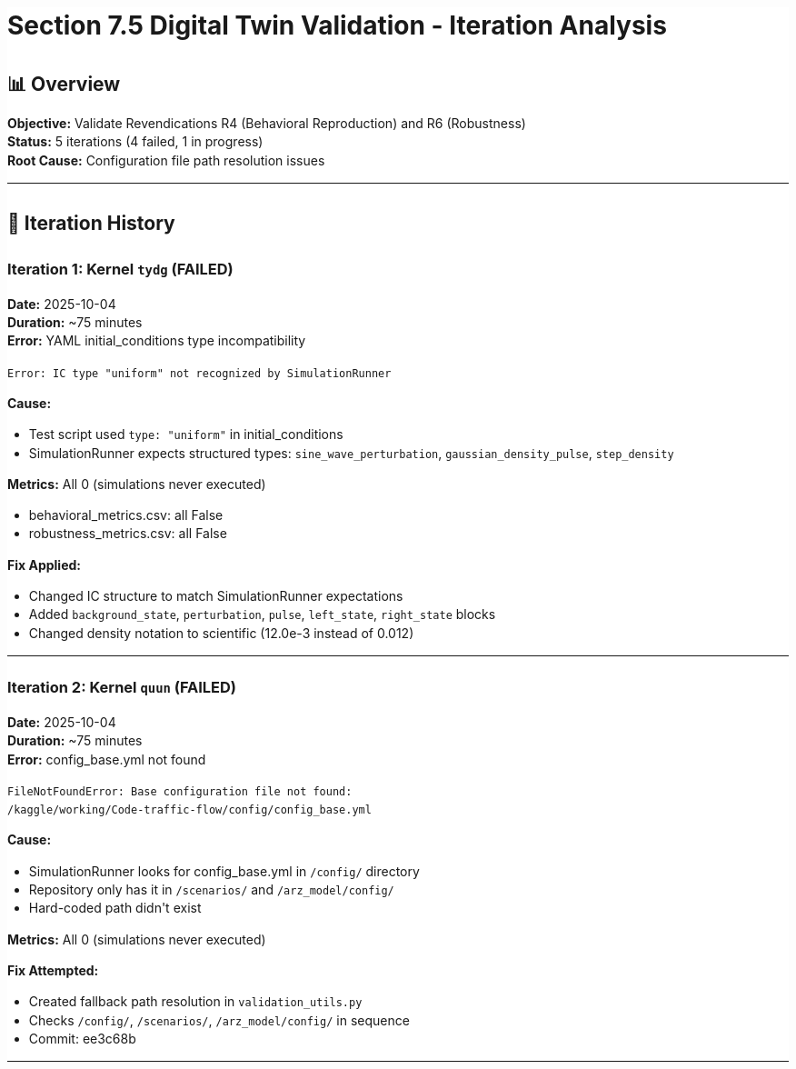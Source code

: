 # Section 7.5 Digital Twin Validation - Iteration Analysis

## 📊 Overview
**Objective:** Validate Revendications R4 (Behavioral Reproduction) and R6 (Robustness)  
**Status:** 5 iterations (4 failed, 1 in progress)  
**Root Cause:** Configuration file path resolution issues

---

## 🔄 Iteration History

### Iteration 1: Kernel `tydg` (FAILED)
**Date:** 2025-10-04  
**Duration:** ~75 minutes  
**Error:** YAML initial_conditions type incompatibility
```
Error: IC type "uniform" not recognized by SimulationRunner
```

**Cause:**  
- Test script used `type: "uniform"` in initial_conditions
- SimulationRunner expects structured types: `sine_wave_perturbation`, `gaussian_density_pulse`, `step_density`

**Metrics:** All 0 (simulations never executed)
- behavioral_metrics.csv: all False
- robustness_metrics.csv: all False

**Fix Applied:**  
- Changed IC structure to match SimulationRunner expectations
- Added `background_state`, `perturbation`, `pulse`, `left_state`, `right_state` blocks
- Changed density notation to scientific (12.0e-3 instead of 0.012)

---

### Iteration 2: Kernel `quun` (FAILED)
**Date:** 2025-10-04  
**Duration:** ~75 minutes  
**Error:** config_base.yml not found
```
FileNotFoundError: Base configuration file not found: 
/kaggle/working/Code-traffic-flow/config/config_base.yml
```

**Cause:**  
- SimulationRunner looks for config_base.yml in `/config/` directory
- Repository only has it in `/scenarios/` and `/arz_model/config/`
- Hard-coded path didn't exist

**Metrics:** All 0 (simulations never executed)

**Fix Attempted:**  
- Created fallback path resolution in `validation_utils.py`
- Checks `/config/`, `/scenarios/`, `/arz_model/config/` in sequence
- Commit: ee3c68b

---